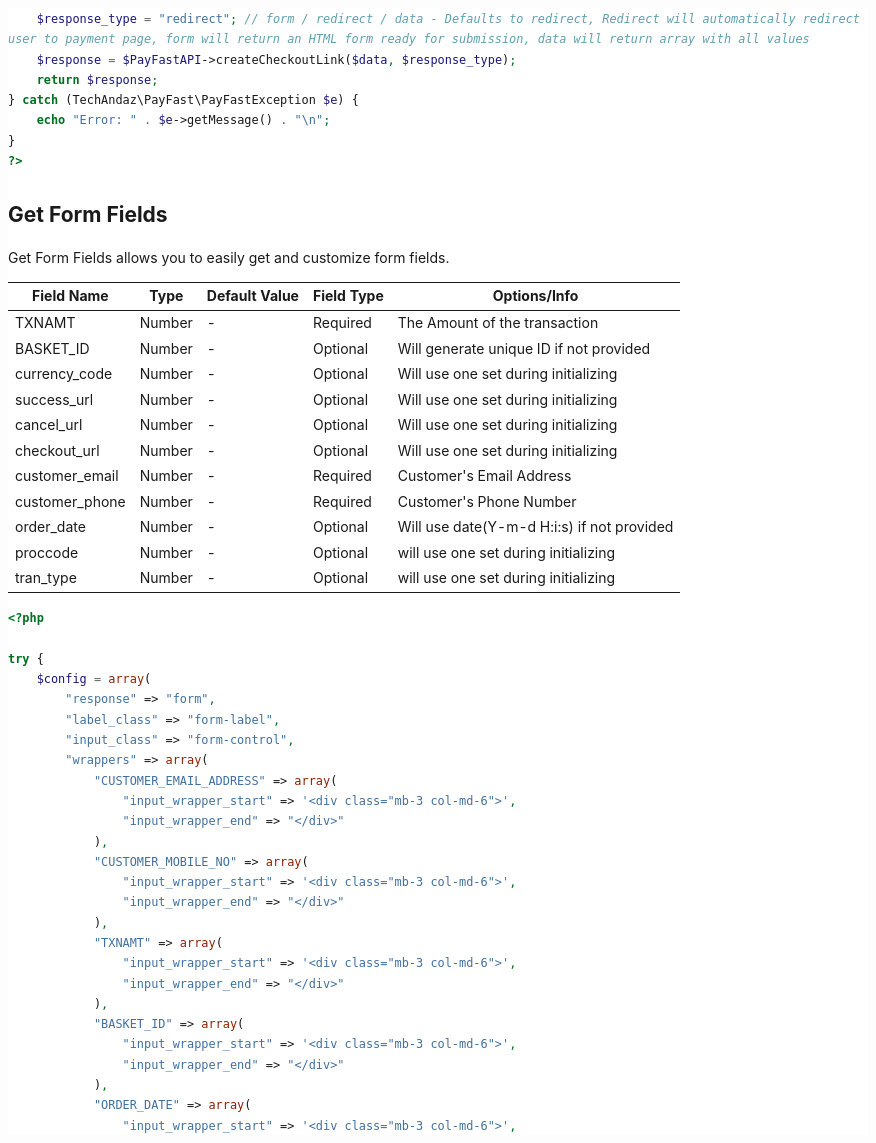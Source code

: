```php
    $response_type = "redirect"; // form / redirect / data - Defaults to redirect, Redirect will automatically redirect user to payment page, form will return an HTML form ready for submission, data will return array with all values
    $response = $PayFastAPI->createCheckoutLink($data, $response_type);
    return $response;
} catch (TechAndaz\PayFast\PayFastException $e) {
    echo "Error: " . $e->getMessage() . "\n";
}
?>
```
## Get Form Fields

Get Form Fields allows you to easily get and customize form fields.


| Field Name | Type | Default Value | Field Type | Options/Info |
| -------- | ------- | ------- | ------- | ------- |
|TXNAMT | Number | - | Required | The Amount of the transaction  |
|BASKET_ID | Number | - | Optional | Will generate unique ID if not provided |
|currency_code | Number | - | Optional | Will use one set during initializing |
|success_url | Number | - | Optional | Will use one set during initializing |
|cancel_url | Number | - | Optional | Will use one set during initializing |
|checkout_url | Number | - | Optional | Will use one set during initializing |
|customer_email | Number | - | Required | Customer's Email Address |
|customer_phone | Number | - | Required | Customer's Phone Number |
|order_date | Number | - | Optional | Will use date(Y-m-d H:i:s) if not provided |
|proccode | Number | - | Optional | will use one set during initializing |
|tran_type | Number | - | Optional | will use one set during initializing |

```php
<?php

try { 
    $config = array(
        "response" => "form",
        "label_class" => "form-label",
        "input_class" => "form-control",
        "wrappers" => array(
            "CUSTOMER_EMAIL_ADDRESS" => array(
                "input_wrapper_start" => '<div class="mb-3 col-md-6">',
                "input_wrapper_end" => "</div>"
            ),
            "CUSTOMER_MOBILE_NO" => array(
                "input_wrapper_start" => '<div class="mb-3 col-md-6">',
                "input_wrapper_end" => "</div>"
            ),
            "TXNAMT" => array(
                "input_wrapper_start" => '<div class="mb-3 col-md-6">',
                "input_wrapper_end" => "</div>"
            ),
            "BASKET_ID" => array(
                "input_wrapper_start" => '<div class="mb-3 col-md-6">',
                "input_wrapper_end" => "</div>"
            ),
            "ORDER_DATE" => array(
                "input_wrapper_start" => '<div class="mb-3 col-md-6">',
```